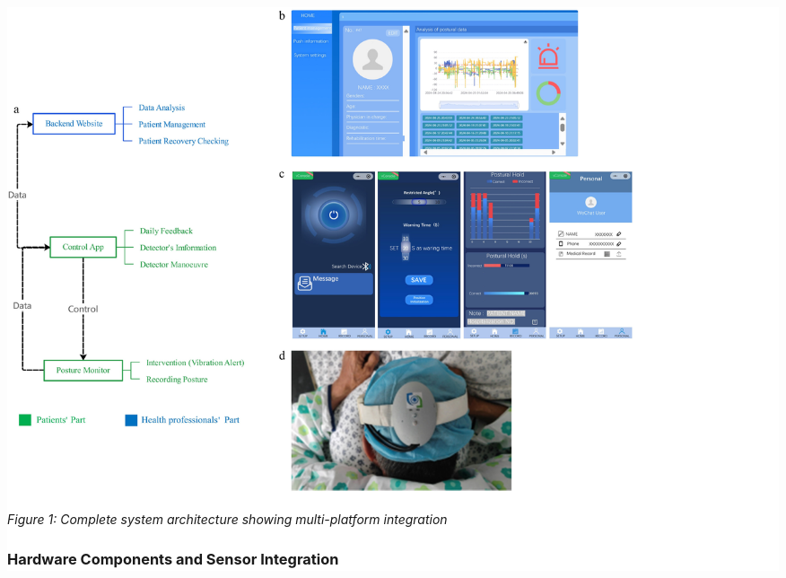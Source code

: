   <img src="docs/images/10.48130-vns-0025-0014-Figure1.jpg" alt="System Architecture Overview" width="700"/>
  <p><em>Figure 1: Complete system architecture showing multi-platform integration</em></p>
</div>

### Hardware Components and Sensor Integration

<div align="center">